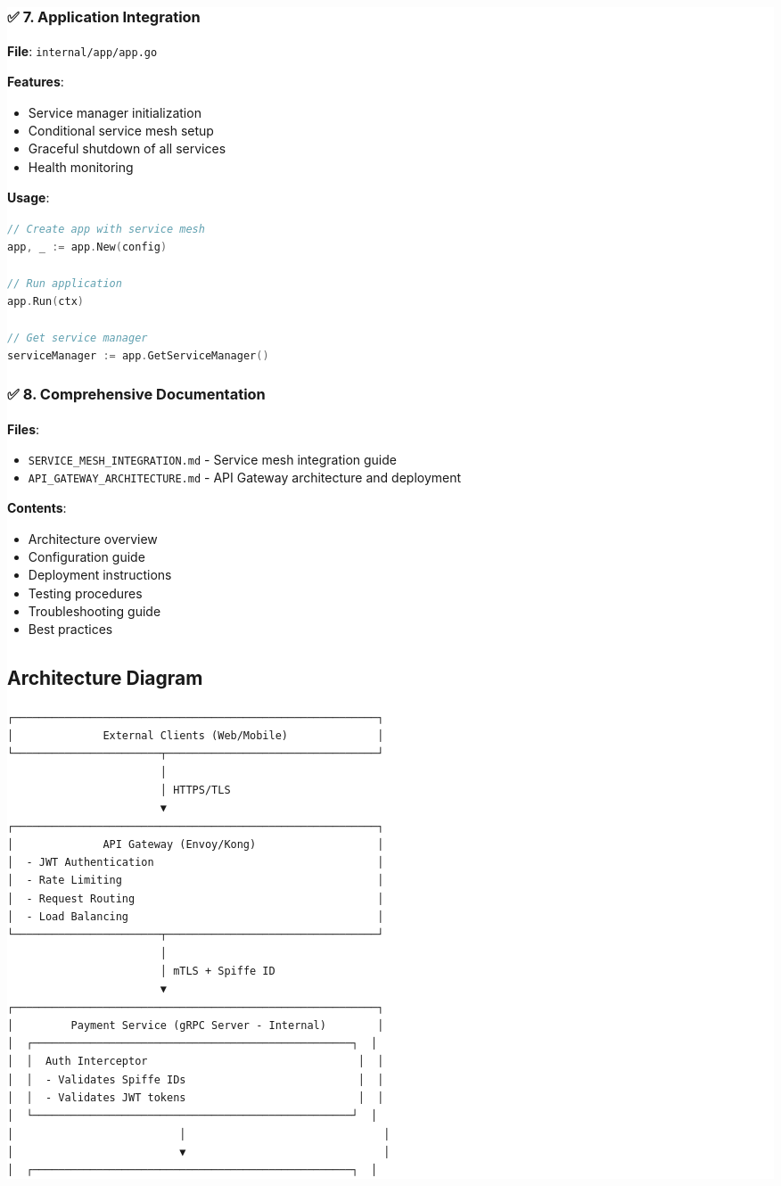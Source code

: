 ### ✅ 7. Application Integration

**File**: `internal/app/app.go`

**Features**:
- Service manager initialization
- Conditional service mesh setup
- Graceful shutdown of all services
- Health monitoring

**Usage**:
```go
// Create app with service mesh
app, _ := app.New(config)

// Run application
app.Run(ctx)

// Get service manager
serviceManager := app.GetServiceManager()
```

### ✅ 8. Comprehensive Documentation

**Files**: 
- `SERVICE_MESH_INTEGRATION.md` - Service mesh integration guide
- `API_GATEWAY_ARCHITECTURE.md` - API Gateway architecture and deployment

**Contents**:
- Architecture overview
- Configuration guide
- Deployment instructions
- Testing procedures
- Troubleshooting guide
- Best practices

## Architecture Diagram

```
┌─────────────────────────────────────────────────────────┐
│              External Clients (Web/Mobile)              │
└───────────────────────┬─────────────────────────────────┘
                        │
                        │ HTTPS/TLS
                        ▼
┌─────────────────────────────────────────────────────────┐
│              API Gateway (Envoy/Kong)                   │
│  - JWT Authentication                                   │
│  - Rate Limiting                                        │
│  - Request Routing                                      │
│  - Load Balancing                                       │
└───────────────────────┬─────────────────────────────────┘
                        │
                        │ mTLS + Spiffe ID
                        ▼
┌─────────────────────────────────────────────────────────┐
│         Payment Service (gRPC Server - Internal)        │
│  ┌──────────────────────────────────────────────────┐  │
│  │  Auth Interceptor                                 │  │
│  │  - Validates Spiffe IDs                           │  │
│  │  - Validates JWT tokens                           │  │
│  └──────────────────────────────────────────────────┘  │
│                          │                               │
│                          ▼                               │
│  ┌──────────────────────────────────────────────────┐  │
```